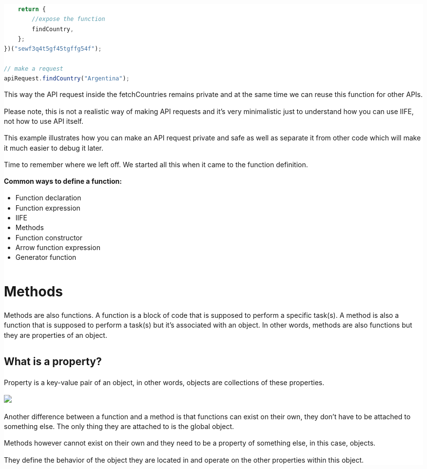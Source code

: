 ```js
    return {
        //expose the function
        findCountry,
    };
})("sewf3q4t5gf45tgffg54f");

// make a request
apiRequest.findCountry("Argentina");
```

This way the API request inside the fetchCountries remains private and at the same time we can reuse this function for other APIs.

Please note, this is not a realistic way of making API requests and it’s very minimalistic just to understand how you can use IIFE, not how to use API itself.

This example illustrates how you can make an API request private and safe as well as separate it from other code which will make it much easier to debug it later.

Time to remember where we left off. We started all this when it came to the function definition.

**Common ways to define a function:**

-   Function declaration
-   Function expression
-   IIFE
-   Methods
-   Function constructor
-   Arrow function expression
-   Generator function

# **Methods**

Methods are also functions. A function is a block of code that is supposed to perform a specific task(s). A method is also a function that is supposed to perform a task(s) but it’s associated with an object. In other words, methods are also functions but they are properties of an object.

## What is a property?

Property is a key-value pair of an object, in other words, objects are collections of these properties.

![](https://miro.medium.com/v2/resize:fit:700/1*Vkd4fyQEEZDEF13fqplhYQ.jpeg)

Another difference between a function and a method is that functions can exist on their own, they don’t have to be attached to something else. The only thing they are attached to is the global object.

Methods however cannot exist on their own and they need to be a property of something else, in this case, objects.

They define the behavior of the object they are located in and operate on the other properties within this object.

